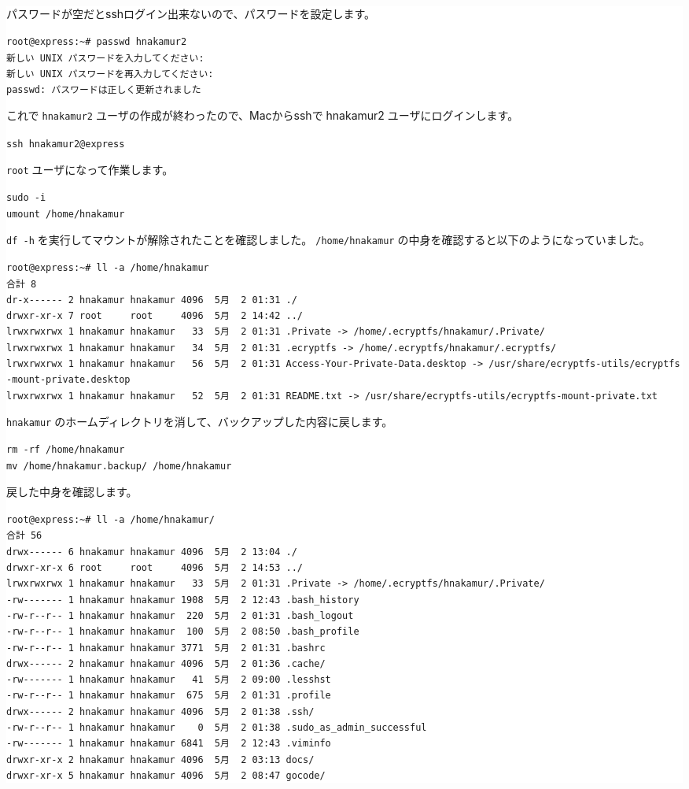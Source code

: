 パスワードが空だとsshログイン出来ないので、パスワードを設定します。

```
root@express:~# passwd hnakamur2
新しい UNIX パスワードを入力してください:
新しい UNIX パスワードを再入力してください:
passwd: パスワードは正しく更新されました
```

これで `hnakamur2` ユーザの作成が終わったので、Macからsshで hnakamur2 ユーザにログインします。

```
ssh hnakamur2@express
```

`root` ユーザになって作業します。

```
sudo -i
umount /home/hnakamur
```

`df -h` を実行してマウントが解除されたことを確認しました。
`/home/hnakamur` の中身を確認すると以下のようになっていました。

```
root@express:~# ll -a /home/hnakamur
合計 8
dr-x------ 2 hnakamur hnakamur 4096  5月  2 01:31 ./
drwxr-xr-x 7 root     root     4096  5月  2 14:42 ../
lrwxrwxrwx 1 hnakamur hnakamur   33  5月  2 01:31 .Private -> /home/.ecryptfs/hnakamur/.Private/
lrwxrwxrwx 1 hnakamur hnakamur   34  5月  2 01:31 .ecryptfs -> /home/.ecryptfs/hnakamur/.ecryptfs/
lrwxrwxrwx 1 hnakamur hnakamur   56  5月  2 01:31 Access-Your-Private-Data.desktop -> /usr/share/ecryptfs-utils/ecryptfs-mount-private.desktop
lrwxrwxrwx 1 hnakamur hnakamur   52  5月  2 01:31 README.txt -> /usr/share/ecryptfs-utils/ecryptfs-mount-private.txt
```

`hnakamur` のホームディレクトリを消して、バックアップした内容に戻します。

```
rm -rf /home/hnakamur
mv /home/hnakamur.backup/ /home/hnakamur
```

戻した中身を確認します。

```
root@express:~# ll -a /home/hnakamur/
合計 56
drwx------ 6 hnakamur hnakamur 4096  5月  2 13:04 ./
drwxr-xr-x 6 root     root     4096  5月  2 14:53 ../
lrwxrwxrwx 1 hnakamur hnakamur   33  5月  2 01:31 .Private -> /home/.ecryptfs/hnakamur/.Private/
-rw------- 1 hnakamur hnakamur 1908  5月  2 12:43 .bash_history
-rw-r--r-- 1 hnakamur hnakamur  220  5月  2 01:31 .bash_logout
-rw-r--r-- 1 hnakamur hnakamur  100  5月  2 08:50 .bash_profile
-rw-r--r-- 1 hnakamur hnakamur 3771  5月  2 01:31 .bashrc
drwx------ 2 hnakamur hnakamur 4096  5月  2 01:36 .cache/
-rw------- 1 hnakamur hnakamur   41  5月  2 09:00 .lesshst
-rw-r--r-- 1 hnakamur hnakamur  675  5月  2 01:31 .profile
drwx------ 2 hnakamur hnakamur 4096  5月  2 01:38 .ssh/
-rw-r--r-- 1 hnakamur hnakamur    0  5月  2 01:38 .sudo_as_admin_successful
-rw------- 1 hnakamur hnakamur 6841  5月  2 12:43 .viminfo
drwxr-xr-x 2 hnakamur hnakamur 4096  5月  2 03:13 docs/
drwxr-xr-x 5 hnakamur hnakamur 4096  5月  2 08:47 gocode/
```
